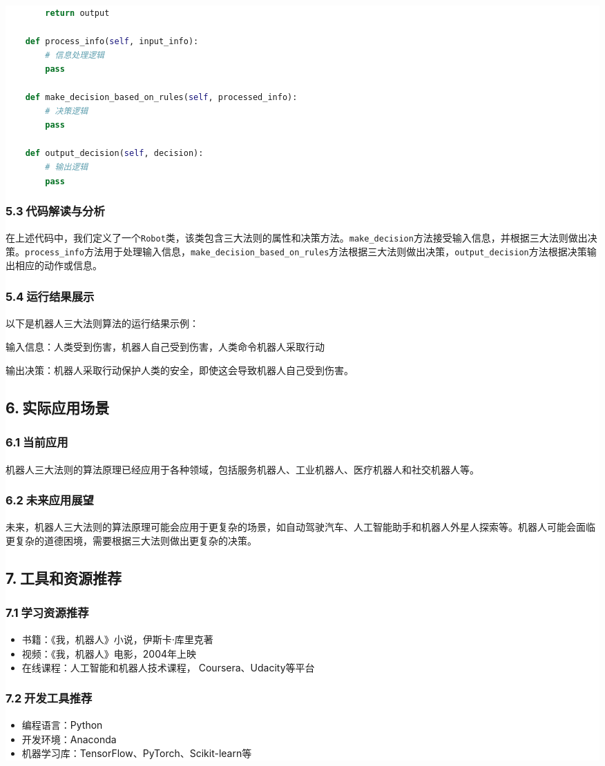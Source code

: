 ```python
        return output

    def process_info(self, input_info):
        # 信息处理逻辑
        pass

    def make_decision_based_on_rules(self, processed_info):
        # 决策逻辑
        pass

    def output_decision(self, decision):
        # 输出逻辑
        pass
```

### 5.3 代码解读与分析

在上述代码中，我们定义了一个`Robot`类，该类包含三大法则的属性和决策方法。`make_decision`方法接受输入信息，并根据三大法则做出决策。`process_info`方法用于处理输入信息，`make_decision_based_on_rules`方法根据三大法则做出决策，`output_decision`方法根据决策输出相应的动作或信息。

### 5.4 运行结果展示

以下是机器人三大法则算法的运行结果示例：

输入信息：人类受到伤害，机器人自己受到伤害，人类命令机器人采取行动

输出决策：机器人采取行动保护人类的安全，即使这会导致机器人自己受到伤害。

## 6. 实际应用场景

### 6.1 当前应用

机器人三大法则的算法原理已经应用于各种领域，包括服务机器人、工业机器人、医疗机器人和社交机器人等。

### 6.2 未来应用展望

未来，机器人三大法则的算法原理可能会应用于更复杂的场景，如自动驾驶汽车、人工智能助手和机器人外星人探索等。机器人可能会面临更复杂的道德困境，需要根据三大法则做出更复杂的决策。

## 7. 工具和资源推荐

### 7.1 学习资源推荐

* 书籍：《我，机器人》小说，伊斯卡·库里克著
* 视频：《我，机器人》电影，2004年上映
* 在线课程：人工智能和机器人技术课程， Coursera、Udacity等平台

### 7.2 开发工具推荐

* 编程语言：Python
* 开发环境：Anaconda
* 机器学习库：TensorFlow、PyTorch、Scikit-learn等

